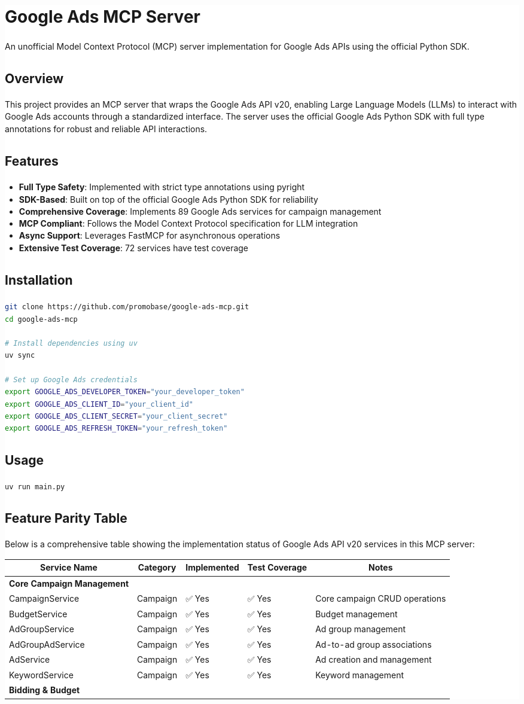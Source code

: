 # Google Ads MCP Server

An unofficial Model Context Protocol (MCP) server implementation for Google Ads APIs using the official Python SDK.

## Overview

This project provides an MCP server that wraps the Google Ads API v20, enabling Large Language Models (LLMs) to interact with Google Ads accounts through a standardized interface. The server uses the official Google Ads Python SDK with full type annotations for robust and reliable API interactions.

## Features

- **Full Type Safety**: Implemented with strict type annotations using pyright
- **SDK-Based**: Built on top of the official Google Ads Python SDK for reliability
- **Comprehensive Coverage**: Implements 89 Google Ads services for campaign management
- **MCP Compliant**: Follows the Model Context Protocol specification for LLM integration
- **Async Support**: Leverages FastMCP for asynchronous operations
- **Extensive Test Coverage**: 72 services have test coverage

## Installation

```bash
git clone https://github.com/promobase/google-ads-mcp.git
cd google-ads-mcp

# Install dependencies using uv
uv sync

# Set up Google Ads credentials
export GOOGLE_ADS_DEVELOPER_TOKEN="your_developer_token"
export GOOGLE_ADS_CLIENT_ID="your_client_id"
export GOOGLE_ADS_CLIENT_SECRET="your_client_secret"
export GOOGLE_ADS_REFRESH_TOKEN="your_refresh_token"
```

## Usage

```bash
uv run main.py
```

## Feature Parity Table

Below is a comprehensive table showing the implementation status of Google Ads API v20 services in this MCP server:

| Service Name                      | Category      | Implemented | Test Coverage | Notes                         |
| --------------------------------- | ------------- | ----------- | ------------- | ----------------------------- |
| **Core Campaign Management**      |
| CampaignService                   | Campaign      | ✅ Yes      | ✅ Yes        | Core campaign CRUD operations |
| BudgetService                     | Campaign      | ✅ Yes      | ✅ Yes        | Budget management             |
| AdGroupService                    | Campaign      | ✅ Yes      | ✅ Yes        | Ad group management           |
| AdGroupAdService                  | Campaign      | ✅ Yes      | ✅ Yes        | Ad-to-ad group associations   |
| AdService                         | Campaign      | ✅ Yes      | ✅ Yes        | Ad creation and management    |
| KeywordService                    | Campaign      | ✅ Yes      | ✅ Yes        | Keyword management            |
| **Bidding & Budget**              |